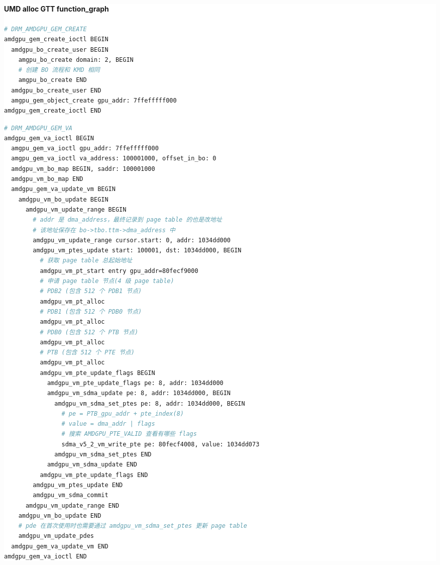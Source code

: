 ```sh
```

#### UMD alloc GTT function_graph

```sh
# DRM_AMDGPU_GEM_CREATE
amdgpu_gem_create_ioctl BEGIN
  amdgpu_bo_create_user BEGIN
    amgpu_bo_create domain: 2, BEGIN
    # 创建 BO 流程和 KMD 相同
    amgpu_bo_create END
  amdgpu_bo_create_user END
  amgpu_gem_object_create gpu_addr: 7ffefffff000
amdgpu_gem_create_ioctl END
```

```sh
# DRM_AMDGPU_GEM_VA
amdgpu_gem_va_ioctl BEGIN
  amgpu_gem_va_ioctl gpu_addr: 7ffefffff000
  amgpu_gem_va_ioctl va_address: 100001000, offset_in_bo: 0
  amdgpu_vm_bo_map BEGIN, saddr: 100001000
  amdgpu_vm_bo_map END
  amdgpu_gem_va_update_vm BEGIN
    amdgpu_vm_bo_update BEGIN
      amdgpu_vm_update_range BEGIN
        # addr 是 dma_address，最终记录到 page table 的也是改地址
        # 该地址保存在 bo->tbo.ttm->dma_address 中
        amdgpu_vm_update_range cursor.start: 0, addr: 1034dd000
        amdgpu_vm_ptes_update start: 100001, dst: 1034dd000, BEGIN
          # 获取 page table 总起始地址
          amdgpu_vm_pt_start entry gpu_addr=80fecf9000
          # 申请 page table 节点(4 级 page table)
          # PDB2 (包含 512 个 PDB1 节点)
          amdgpu_vm_pt_alloc
          # PDB1 (包含 512 个 PDB0 节点)
          amdgpu_vm_pt_alloc
          # PDB0 (包含 512 个 PTB 节点)
          amdgpu_vm_pt_alloc
          # PTB (包含 512 个 PTE 节点)
          amdgpu_vm_pt_alloc
          amdgpu_vm_pte_update_flags BEGIN
            amdgpu_vm_pte_update_flags pe: 8, addr: 1034dd000
            amdgpu_vm_sdma_update pe: 8, addr: 1034dd000, BEGIN
              amdgpu_vm_sdma_set_ptes pe: 8, addr: 1034dd000, BEGIN
                # pe = PTB_gpu_addr + pte_index(8)
                # value = dma_addr | flags
                # 搜索 AMDGPU_PTE_VALID 查看有哪些 flags
                sdma_v5_2_vm_write_pte pe: 80fecf4008, value: 1034dd073
              amdgpu_vm_sdma_set_ptes END
            amdgpu_vm_sdma_update END
          amdgpu_vm_pte_update_flags END
        amdgpu_vm_ptes_update END
        amdgpu_vm_sdma_commit
      amdgpu_vm_update_range END
    amdgpu_vm_bo_update END
    # pde 在首次使用时也需要通过 amdgpu_vm_sdma_set_ptes 更新 page table
    amdgpu_vm_update_pdes
  amdgpu_gem_va_update_vm END
amdgpu_gem_va_ioctl END
```
